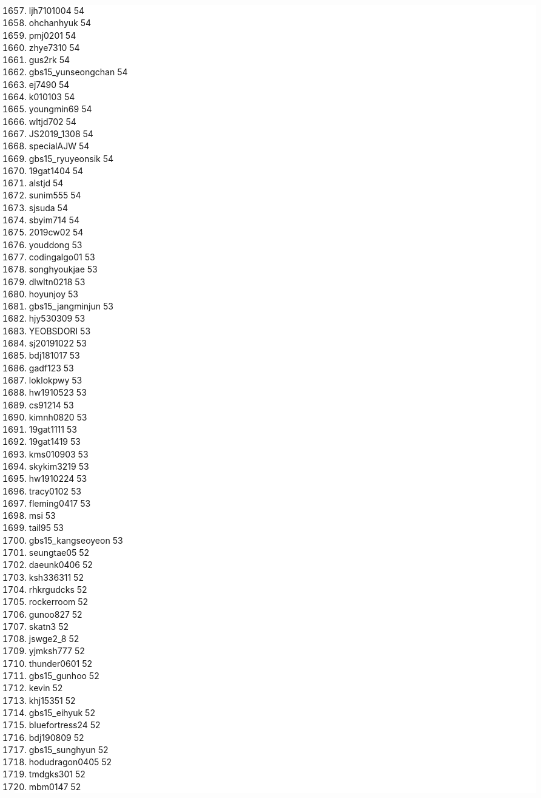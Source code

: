 1657) ljh7101004 54  
1658) ohchanhyuk 54  
1659) pmj0201 54  
1660) zhye7310 54  
1661) gus2rk 54  
1662) gbs15&#95;yunseongchan 54  
1663) ej7490 54  
1664) k010103 54  
1665) youngmin69 54  
1666) wltjd702 54  
1667) JS2019&#95;1308 54  
1668) specialAJW 54  
1669) gbs15&#95;ryuyeonsik 54  
1670) 19gat1404 54  
1671) alstjd 54  
1672) sunim555 54  
1673) sjsuda 54  
1674) sbyim714 54  
1675) 2019cw02 54  
1676) youddong 53  
1677) codingalgo01 53  
1678) songhyoukjae 53  
1679) dlwltn0218 53  
1680) hoyunjoy 53  
1681) gbs15&#95;jangminjun 53  
1682) hjy530309 53  
1683) YEOBSDORI 53  
1684) sj20191022 53  
1685) bdj181017 53  
1686) gadf123 53  
1687) loklokpwy 53  
1688) hw1910523 53  
1689) cs91214 53  
1690) kimnh0820 53  
1691) 19gat1111 53  
1692) 19gat1419 53  
1693) kms010903 53  
1694) skykim3219 53  
1695) hw1910224 53  
1696) tracy0102 53  
1697) fleming0417 53  
1698) msi 53  
1699) tail95 53  
1700) gbs15&#95;kangseoyeon 53  
1701) seungtae05 52  
1702) daeunk0406 52  
1703) ksh336311 52  
1704) rhkrgudcks 52  
1705) rockerroom 52  
1706) gunoo827 52  
1707) skatn3 52  
1708) jswge2&#95;8 52  
1709) yjmksh777 52  
1710) thunder0601 52  
1711) gbs15&#95;gunhoo 52  
1712) kevin 52  
1713) khj15351 52  
1714) gbs15&#95;eihyuk 52  
1715) bluefortress24 52  
1716) bdj190809 52  
1717) gbs15&#95;sunghyun 52  
1718) hodudragon0405 52  
1719) tmdgks301 52  
1720) mbm0147 52  
